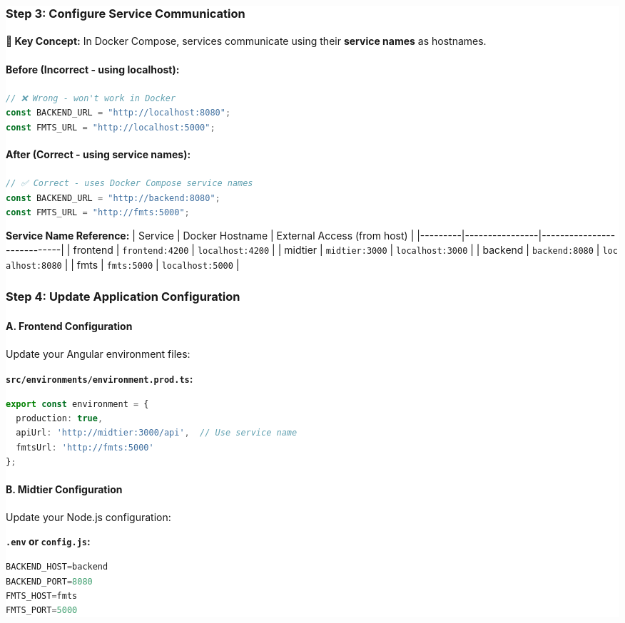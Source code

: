 ### Step 3: Configure Service Communication

**🔑 Key Concept:** In Docker Compose, services communicate using their **service names** as hostnames.

#### Before (Incorrect - using localhost):
```javascript
// ❌ Wrong - won't work in Docker
const BACKEND_URL = "http://localhost:8080";
const FMTS_URL = "http://localhost:5000";
```

#### After (Correct - using service names):
```javascript
// ✅ Correct - uses Docker Compose service names
const BACKEND_URL = "http://backend:8080";
const FMTS_URL = "http://fmts:5000";
```

**Service Name Reference:**
| Service | Docker Hostname | External Access (from host) |
|---------|----------------|----------------------------|
| frontend | `frontend:4200` | `localhost:4200` |
| midtier | `midtier:3000` | `localhost:3000` |
| backend | `backend:8080` | `localhost:8080` |
| fmts | `fmts:5000` | `localhost:5000` |

### Step 4: Update Application Configuration

#### A. Frontend Configuration

Update your Angular environment files:

**`src/environments/environment.prod.ts`:**
```typescript
export const environment = {
  production: true,
  apiUrl: 'http://midtier:3000/api',  // Use service name
  fmtsUrl: 'http://fmts:5000'
};
```

#### B. Midtier Configuration

Update your Node.js configuration:

**`.env` or `config.js`:**
```javascript
BACKEND_HOST=backend
BACKEND_PORT=8080
FMTS_HOST=fmts
FMTS_PORT=5000
```
